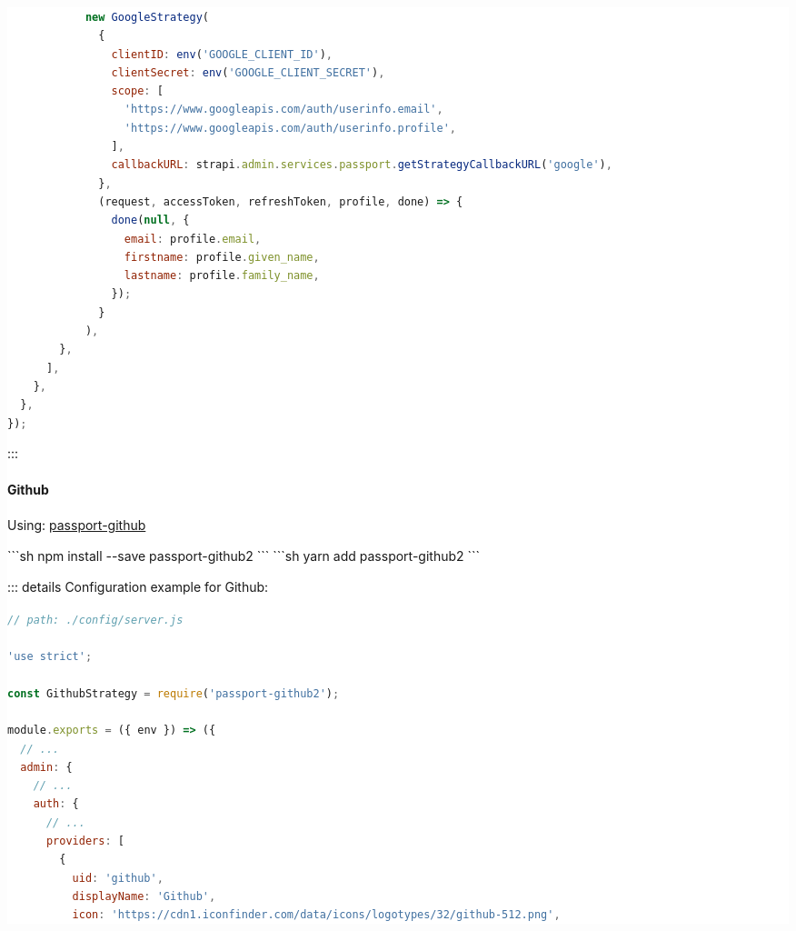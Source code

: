 ```jsx
            new GoogleStrategy(
              {
                clientID: env('GOOGLE_CLIENT_ID'),
                clientSecret: env('GOOGLE_CLIENT_SECRET'),
                scope: [
                  'https://www.googleapis.com/auth/userinfo.email',
                  'https://www.googleapis.com/auth/userinfo.profile',
                ],
                callbackURL: strapi.admin.services.passport.getStrategyCallbackURL('google'),
              },
              (request, accessToken, refreshToken, profile, done) => {
                done(null, {
                  email: profile.email,
                  firstname: profile.given_name,
                  lastname: profile.family_name,
                });
              }
            ),
        },
      ],
    },
  },
});
```

:::

#### Github


Using: [passport-github](https://github.com/cfsghost/passport-github)

<code-group>

<code-block title="NPM">
```sh
npm install --save passport-github2
```
</code-block>

<code-block title="YARN">
```sh
yarn add passport-github2
```
</code-block>

</code-group>

::: details Configuration example for Github:

```jsx
// path: ./config/server.js

'use strict';

const GithubStrategy = require('passport-github2');

module.exports = ({ env }) => ({
  // ...
  admin: {
    // ...
    auth: {
      // ...
      providers: [
        {
          uid: 'github',
          displayName: 'Github',
          icon: 'https://cdn1.iconfinder.com/data/icons/logotypes/32/github-512.png',
```